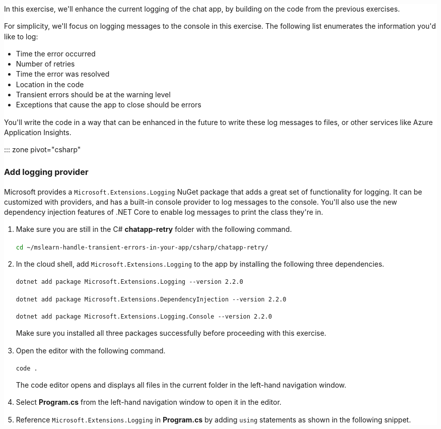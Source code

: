 In this exercise, we'll enhance the current logging of the chat app, by building on the code from the previous exercises.

For simplicity, we'll focus on logging messages to the console in this exercise. The following list enumerates the information you'd like to log:

- Time the error occurred
- Number of retries
- Time the error was resolved
- Location in the code
- Transient errors should be at the warning level
- Exceptions that cause the app to close should be errors

You'll write the code in a way that can be enhanced in the future to write these log messages to files, or other services like Azure Application Insights.

::: zone pivot="csharp"
### Add logging provider

Microsoft provides a `Microsoft.Extensions.Logging` NuGet package that adds a great set of functionality for logging. It can be customized with providers, and has a built-in console provider to log messages to the console. You'll also use the new dependency injection features of .NET Core to enable log messages to print the class they're in.

1. Make sure you are still in the C# **chatapp-retry** folder with the following command.
    ```bash
    cd ~/mslearn-handle-transient-errors-in-your-app/csharp/chatapp-retry/
    ```
1. In the cloud shell, add `Microsoft.Extensions.Logging` to the app by installing the following three dependencies.

    ```azurecli
    dotnet add package Microsoft.Extensions.Logging --version 2.2.0
    ```

    ```azurecli
    dotnet add package Microsoft.Extensions.DependencyInjection --version 2.2.0
    ```

    ```azurecli
    dotnet add package Microsoft.Extensions.Logging.Console --version 2.2.0
    ```

    Make sure you installed all three packages successfully before proceeding with this exercise.

1. Open the editor with the following command.

    ```azurecli
    code .
    ```
    The code editor opens and displays all files in the current folder in the left-hand navigation window. 
1. Select **Program.cs** from the left-hand navigation window to open it in the editor. 

1. Reference `Microsoft.Extensions.Logging` in **Program.cs** by adding `using` statements as shown in the following snippet.
